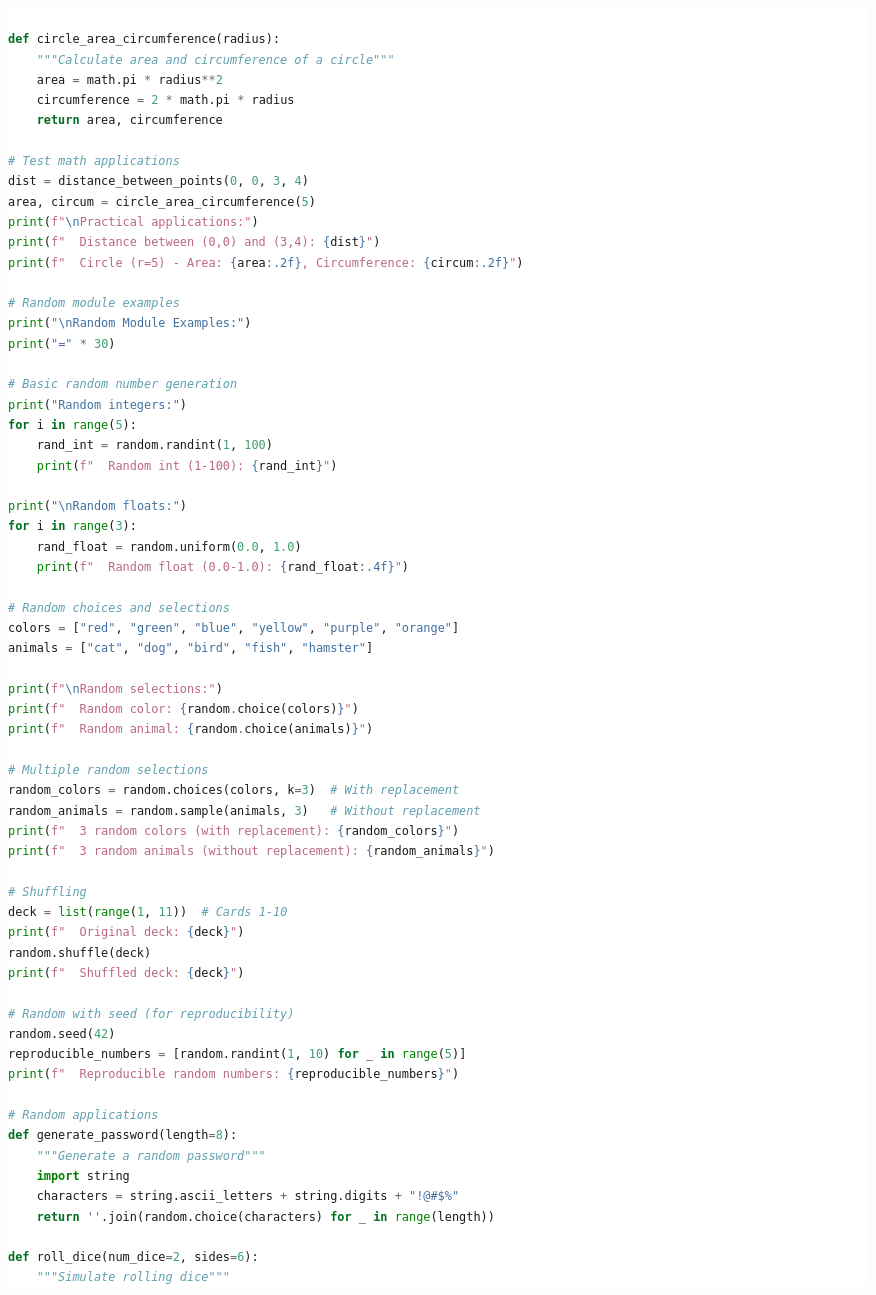 ```python

def circle_area_circumference(radius):
    """Calculate area and circumference of a circle"""
    area = math.pi * radius**2
    circumference = 2 * math.pi * radius
    return area, circumference

# Test math applications
dist = distance_between_points(0, 0, 3, 4)
area, circum = circle_area_circumference(5)
print(f"\nPractical applications:")
print(f"  Distance between (0,0) and (3,4): {dist}")
print(f"  Circle (r=5) - Area: {area:.2f}, Circumference: {circum:.2f}")

# Random module examples
print("\nRandom Module Examples:")
print("=" * 30)

# Basic random number generation
print("Random integers:")
for i in range(5):
    rand_int = random.randint(1, 100)
    print(f"  Random int (1-100): {rand_int}")

print("\nRandom floats:")
for i in range(3):
    rand_float = random.uniform(0.0, 1.0)
    print(f"  Random float (0.0-1.0): {rand_float:.4f}")

# Random choices and selections
colors = ["red", "green", "blue", "yellow", "purple", "orange"]
animals = ["cat", "dog", "bird", "fish", "hamster"]

print(f"\nRandom selections:")
print(f"  Random color: {random.choice(colors)}")
print(f"  Random animal: {random.choice(animals)}")

# Multiple random selections
random_colors = random.choices(colors, k=3)  # With replacement
random_animals = random.sample(animals, 3)   # Without replacement
print(f"  3 random colors (with replacement): {random_colors}")
print(f"  3 random animals (without replacement): {random_animals}")

# Shuffling
deck = list(range(1, 11))  # Cards 1-10
print(f"  Original deck: {deck}")
random.shuffle(deck)
print(f"  Shuffled deck: {deck}")

# Random with seed (for reproducibility)
random.seed(42)
reproducible_numbers = [random.randint(1, 10) for _ in range(5)]
print(f"  Reproducible random numbers: {reproducible_numbers}")

# Random applications
def generate_password(length=8):
    """Generate a random password"""
    import string
    characters = string.ascii_letters + string.digits + "!@#$%"
    return ''.join(random.choice(characters) for _ in range(length))

def roll_dice(num_dice=2, sides=6):
    """Simulate rolling dice"""
```